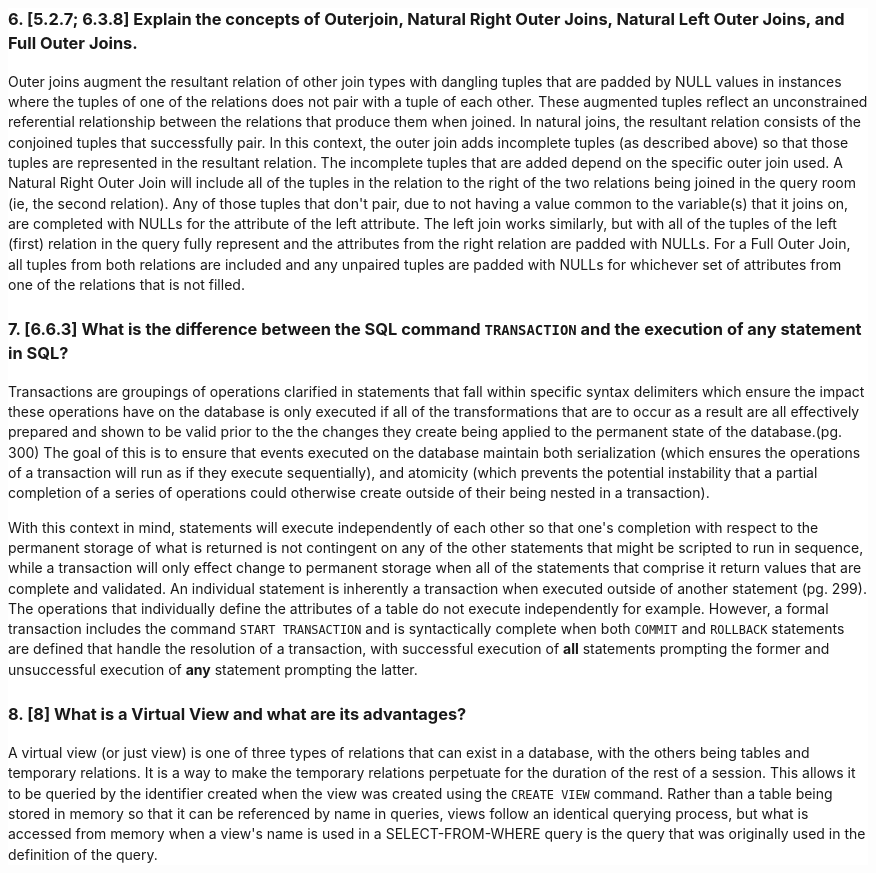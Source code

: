 ### 6. [5.2.7; 6.3.8] Explain the concepts of Outerjoin, Natural Right Outer Joins, Natural Left Outer Joins, and Full Outer Joins.

Outer joins augment the resultant relation of other join types with dangling tuples that are padded by NULL values in instances where the tuples of one of the relations does not pair with a tuple of each other. These augmented tuples reflect an unconstrained referential relationship between the relations that produce them when joined. In natural joins, the resultant relation consists of the conjoined tuples that successfully pair. In this context, the outer join adds incomplete tuples (as described above) so that those tuples are represented in the resultant relation. The incomplete tuples that are added depend on the specific outer join used. A Natural Right Outer Join will include all of the tuples in the relation to the right of the two relations being joined in the query room (ie, the second relation). Any of those tuples that don't pair, due to not having a value common to the variable(s) that it joins on, are completed with NULLs for the attribute of the left attribute. The left join works similarly, but with all of the tuples of the left (first) relation in the query fully represent and the attributes from the right relation are padded with NULLs. For a Full Outer Join, all tuples from both relations are included and any unpaired tuples are padded with NULLs for whichever set of attributes from one of the relations that is not filled.

### 7. [6.6.3] What is the difference between the SQL command `TRANSACTION` and the execution of any statement in SQL?

Transactions are groupings of operations clarified in statements that fall within specific syntax delimiters which ensure the impact these operations have on the database is only executed if all of the transformations that are to occur as a result are all effectively prepared and shown to be valid prior to the the changes they create being applied to the permanent state of the database.(pg. 300) The goal of this is to ensure that events executed on the database maintain both serialization (which ensures the operations of a transaction will run as if they execute sequentially), and atomicity (which prevents the potential instability that a partial completion of a series of operations could otherwise create outside of their being nested in a transaction). 

With this context in mind, statements will execute independently of each other so that one's completion with respect to the permanent storage of what is returned is not contingent on any of the other statements that might be scripted to run in sequence, while a transaction will only effect change to permanent storage when all of the statements that comprise it return values that are complete and validated. An individual statement is inherently a transaction when executed outside of another statement (pg. 299). The operations that individually define the attributes of a table do not execute independently for example. However, a formal transaction includes the command `START TRANSACTION` and is syntactically complete when both `COMMIT` and `ROLLBACK` statements are defined that handle the resolution of a transaction, with successful execution of **all** statements prompting the former and unsuccessful execution of **any** statement prompting the latter.

### 8. [8] What is a Virtual View and what are its advantages?
A virtual view (or just view) is one of three types of relations that can exist in a database, with the others being tables and temporary relations. It is a way to make the temporary relations perpetuate for the duration of the rest of a session. This allows it to be queried by the identifier created when the view was created using the `CREATE VIEW` command. Rather than a table being stored in memory so that it can be referenced by name in queries, views follow an identical querying process, but what is accessed from memory when a view's name is used in a SELECT-FROM-WHERE query is the query that was originally used in the definition of the query.
